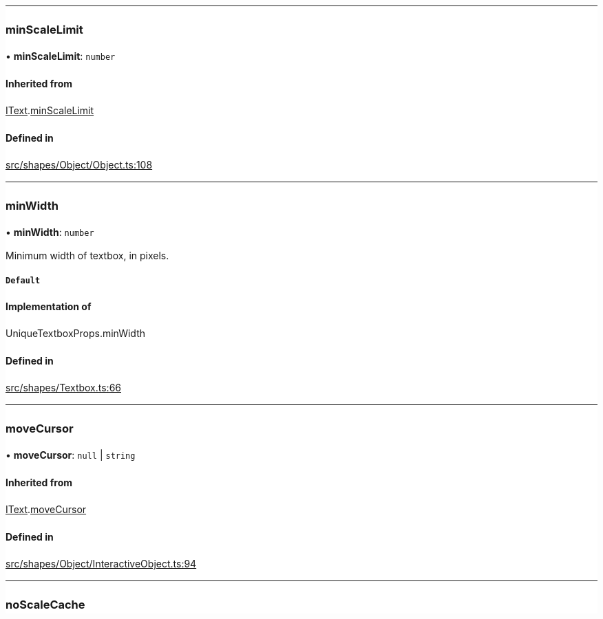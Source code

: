___

### minScaleLimit

• **minScaleLimit**: `number`

#### Inherited from

[IText](IText.md).[minScaleLimit](IText.md#minscalelimit)

#### Defined in

[src/shapes/Object/Object.ts:108](https://github.com/fabricjs/fabric.js/blob/a4453620e/src/shapes/Object/Object.ts#L108)

___

### minWidth

• **minWidth**: `number`

Minimum width of textbox, in pixels.

**`Default`**

```ts

```

#### Implementation of

UniqueTextboxProps.minWidth

#### Defined in

[src/shapes/Textbox.ts:66](https://github.com/fabricjs/fabric.js/blob/a4453620e/src/shapes/Textbox.ts#L66)

___

### moveCursor

• **moveCursor**: ``null`` \| `string`

#### Inherited from

[IText](IText.md).[moveCursor](IText.md#movecursor)

#### Defined in

[src/shapes/Object/InteractiveObject.ts:94](https://github.com/fabricjs/fabric.js/blob/a4453620e/src/shapes/Object/InteractiveObject.ts#L94)

___

### noScaleCache
